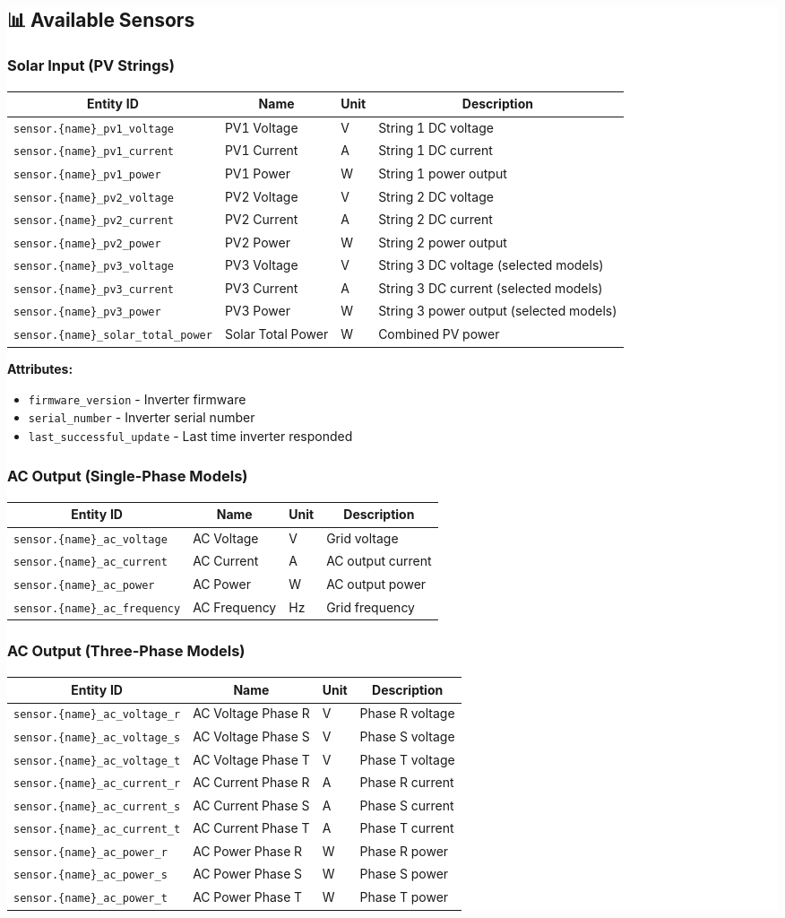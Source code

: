 
## 📊 Available Sensors

### Solar Input (PV Strings)


| Entity ID                         | Name              | Unit | Description                             |
| ----------------------------------- | ------------------- | ------ | ----------------------------------------- |
| `sensor.{name}_pv1_voltage`       | PV1 Voltage       | V    | String 1 DC voltage                     |
| `sensor.{name}_pv1_current`       | PV1 Current       | A    | String 1 DC current                     |
| `sensor.{name}_pv1_power`         | PV1 Power         | W    | String 1 power output                   |
| `sensor.{name}_pv2_voltage`       | PV2 Voltage       | V    | String 2 DC voltage                     |
| `sensor.{name}_pv2_current`       | PV2 Current       | A    | String 2 DC current                     |
| `sensor.{name}_pv2_power`         | PV2 Power         | W    | String 2 power output                   |
| `sensor.{name}_pv3_voltage`       | PV3 Voltage       | V    | String 3 DC voltage (selected models)   |
| `sensor.{name}_pv3_current`       | PV3 Current       | A    | String 3 DC current (selected models)   |
| `sensor.{name}_pv3_power`         | PV3 Power         | W    | String 3 power output (selected models) |
| `sensor.{name}_solar_total_power` | Solar Total Power | W    | Combined PV power                       |

**Attributes:**

- `firmware_version` - Inverter firmware
- `serial_number` - Inverter serial number
- `last_successful_update` - Last time inverter responded

### AC Output (Single-Phase Models)


| Entity ID                    | Name         | Unit | Description       |
| ------------------------------ | -------------- | ------ | ------------------- |
| `sensor.{name}_ac_voltage`   | AC Voltage   | V    | Grid voltage      |
| `sensor.{name}_ac_current`   | AC Current   | A    | AC output current |
| `sensor.{name}_ac_power`     | AC Power     | W    | AC output power   |
| `sensor.{name}_ac_frequency` | AC Frequency | Hz   | Grid frequency    |

### AC Output (Three-Phase Models)


| Entity ID                      | Name               | Unit | Description         |
| -------------------------------- | -------------------- | ------ | --------------------- |
| `sensor.{name}_ac_voltage_r`   | AC Voltage Phase R | V    | Phase R voltage     |
| `sensor.{name}_ac_voltage_s`   | AC Voltage Phase S | V    | Phase S voltage     |
| `sensor.{name}_ac_voltage_t`   | AC Voltage Phase T | V    | Phase T voltage     |
| `sensor.{name}_ac_current_r`   | AC Current Phase R | A    | Phase R current     |
| `sensor.{name}_ac_current_s`   | AC Current Phase S | A    | Phase S current     |
| `sensor.{name}_ac_current_t`   | AC Current Phase T | A    | Phase T current     |
| `sensor.{name}_ac_power_r`     | AC Power Phase R   | W    | Phase R power       |
| `sensor.{name}_ac_power_s`     | AC Power Phase S   | W    | Phase S power       |
| `sensor.{name}_ac_power_t`     | AC Power Phase T   | W    | Phase T power       |